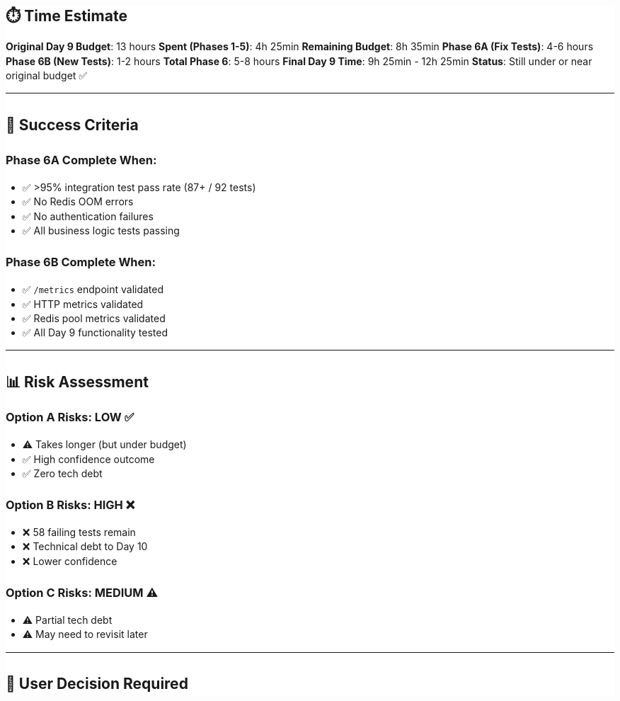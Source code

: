 
## ⏱️ **Time Estimate**

**Original Day 9 Budget**: 13 hours
**Spent (Phases 1-5)**: 4h 25min
**Remaining Budget**: 8h 35min
**Phase 6A (Fix Tests)**: 4-6 hours
**Phase 6B (New Tests)**: 1-2 hours
**Total Phase 6**: 5-8 hours
**Final Day 9 Time**: 9h 25min - 12h 25min
**Status**: Still under or near original budget ✅

---

## 🎯 **Success Criteria**

### **Phase 6A Complete When**:
- ✅ >95% integration test pass rate (87+ / 92 tests)
- ✅ No Redis OOM errors
- ✅ No authentication failures
- ✅ All business logic tests passing

### **Phase 6B Complete When**:
- ✅ `/metrics` endpoint validated
- ✅ HTTP metrics validated
- ✅ Redis pool metrics validated
- ✅ All Day 9 functionality tested

---

## 📊 **Risk Assessment**

### **Option A Risks**: LOW ✅
- ⚠️ Takes longer (but under budget)
- ✅ High confidence outcome
- ✅ Zero tech debt

### **Option B Risks**: HIGH ❌
- ❌ 58 failing tests remain
- ❌ Technical debt to Day 10
- ❌ Lower confidence

### **Option C Risks**: MEDIUM ⚠️
- ⚠️ Partial tech debt
- ⚠️ May need to revisit later

---

## 🎯 **User Decision Required**
